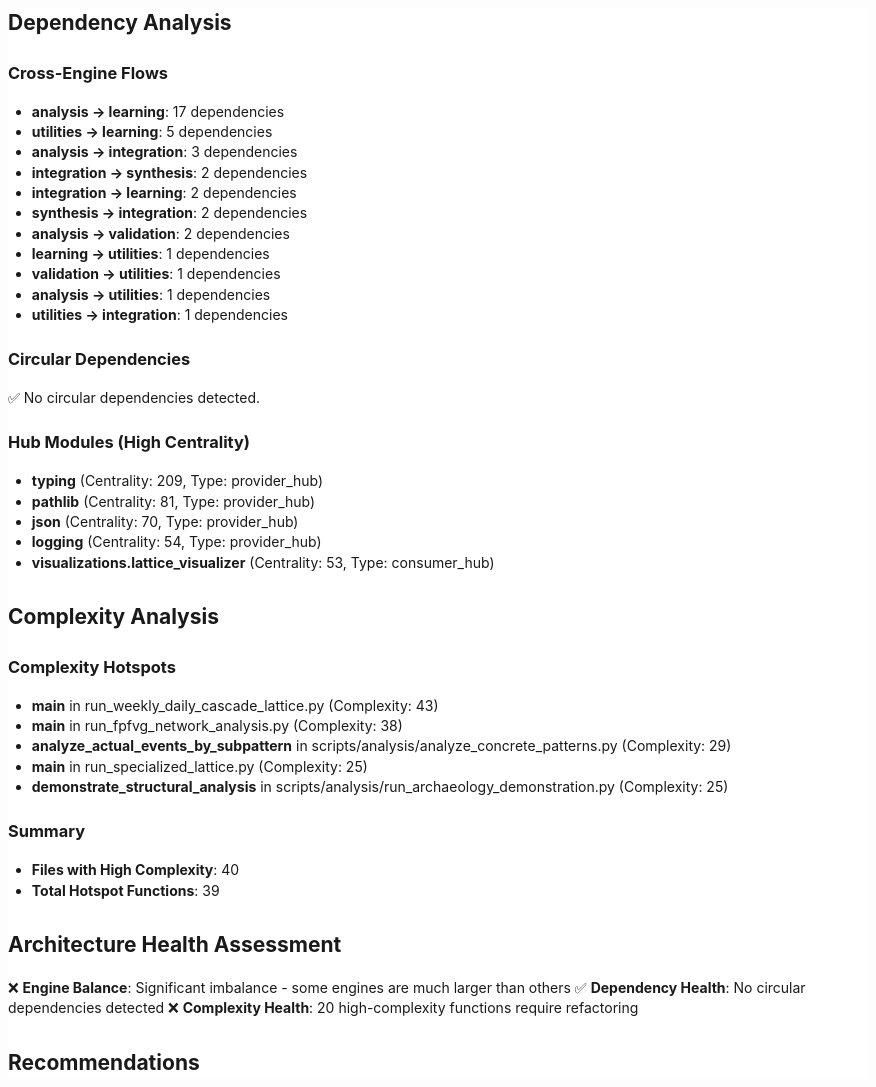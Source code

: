 ## Dependency Analysis

### Cross-Engine Flows
- **analysis -> learning**: 17 dependencies
- **utilities -> learning**: 5 dependencies
- **analysis -> integration**: 3 dependencies
- **integration -> synthesis**: 2 dependencies
- **integration -> learning**: 2 dependencies
- **synthesis -> integration**: 2 dependencies
- **analysis -> validation**: 2 dependencies
- **learning -> utilities**: 1 dependencies
- **validation -> utilities**: 1 dependencies
- **analysis -> utilities**: 1 dependencies
- **utilities -> integration**: 1 dependencies

### Circular Dependencies
✅ No circular dependencies detected.

### Hub Modules (High Centrality)
- **typing** (Centrality: 209, Type: provider_hub)
- **pathlib** (Centrality: 81, Type: provider_hub)
- **json** (Centrality: 70, Type: provider_hub)
- **logging** (Centrality: 54, Type: provider_hub)
- **visualizations.lattice_visualizer** (Centrality: 53, Type: consumer_hub)

## Complexity Analysis

### Complexity Hotspots
- **main** in run_weekly_daily_cascade_lattice.py (Complexity: 43)
- **main** in run_fpfvg_network_analysis.py (Complexity: 38)
- **analyze_actual_events_by_subpattern** in scripts/analysis/analyze_concrete_patterns.py (Complexity: 29)
- **main** in run_specialized_lattice.py (Complexity: 25)
- **demonstrate_structural_analysis** in scripts/analysis/run_archaeology_demonstration.py (Complexity: 25)

### Summary
- **Files with High Complexity**: 40
- **Total Hotspot Functions**: 39

## Architecture Health Assessment

❌ **Engine Balance**: Significant imbalance - some engines are much larger than others
✅ **Dependency Health**: No circular dependencies detected
❌ **Complexity Health**: 20 high-complexity functions require refactoring

## Recommendations
